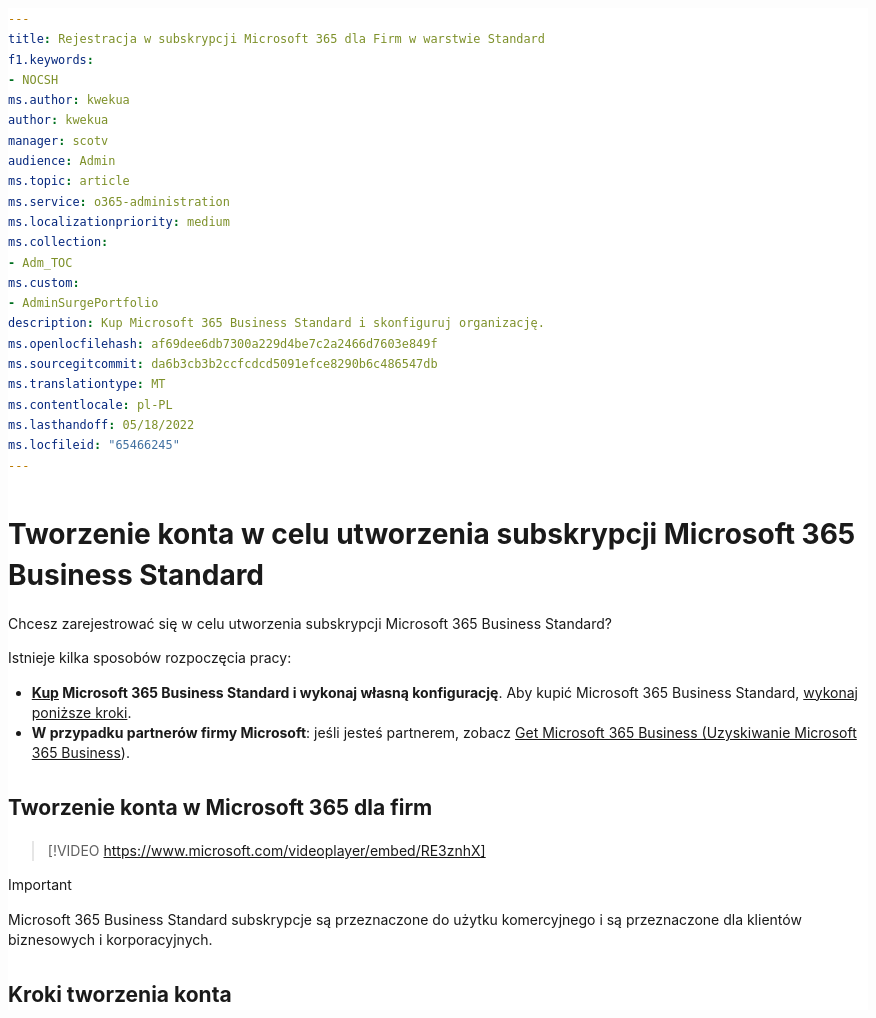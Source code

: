 ```yaml
---
title: Rejestracja w subskrypcji Microsoft 365 dla Firm w warstwie Standard
f1.keywords:
- NOCSH
ms.author: kwekua
author: kwekua
manager: scotv
audience: Admin
ms.topic: article
ms.service: o365-administration
ms.localizationpriority: medium
ms.collection:
- Adm_TOC
ms.custom:
- AdminSurgePortfolio
description: Kup Microsoft 365 Business Standard i skonfiguruj organizację.
ms.openlocfilehash: af69dee6db7300a229d4be7c2a2466d7603e849f
ms.sourcegitcommit: da6b3cb3b2ccfcdcd5091efce8290b6c486547db
ms.translationtype: MT
ms.contentlocale: pl-PL
ms.lasthandoff: 05/18/2022
ms.locfileid: "65466245"
---
```

# <a name="sign-up-for-a-microsoft-365-business-standard-subscription"></a>Tworzenie konta w celu utworzenia subskrypcji Microsoft 365 Business Standard

Chcesz zarejestrować się w celu utworzenia subskrypcji Microsoft 365 Business Standard?

Istnieje kilka sposobów rozpoczęcia pracy:

- **[Kup](https://go.microsoft.com/fwlink/?linkid=2109654) Microsoft 365 Business Standard i wykonaj własną konfigurację**. Aby kupić Microsoft 365 Business Standard, [wykonaj poniższe kroki](#sign-up-steps).
- **W przypadku partnerów firmy Microsoft**: jeśli jesteś partnerem, zobacz [Get Microsoft 365 Business (Uzyskiwanie Microsoft 365 Business](../../business/get-microsoft-365-business.md)).

## <a name="sign-up-for-microsoft-365-for-business"></a>Tworzenie konta w Microsoft 365 dla firm

> [!VIDEO https://www.microsoft.com/videoplayer/embed/RE3znhX]


> [!IMPORTANT]
> Microsoft 365 Business Standard subskrypcje są przeznaczone do użytku komercyjnego i są przeznaczone dla klientów biznesowych i korporacyjnych.


## <a name="sign-up-steps"></a>Kroki tworzenia konta
